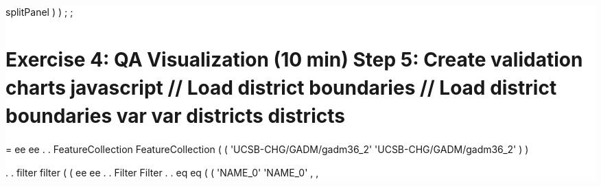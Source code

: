 splitPanel
)
)
;
;

Exercise 4: QA Visualization (10 min)
Step 5: Create validation charts
javascript
// Load district boundaries
// Load district boundaries
var
var
 districts 
 districts 
=
=
 ee
 ee
.
.
FeatureCollection
FeatureCollection
(
(
'UCSB-CHG/GADM/gadm36_2'
'UCSB-CHG/GADM/gadm36_2'
)
)
  
  
.
.
filter
filter
(
(
ee
ee
.
.
Filter
Filter
.
.
eq
eq
(
(
'NAME_0'
'NAME_0'
,
,
 